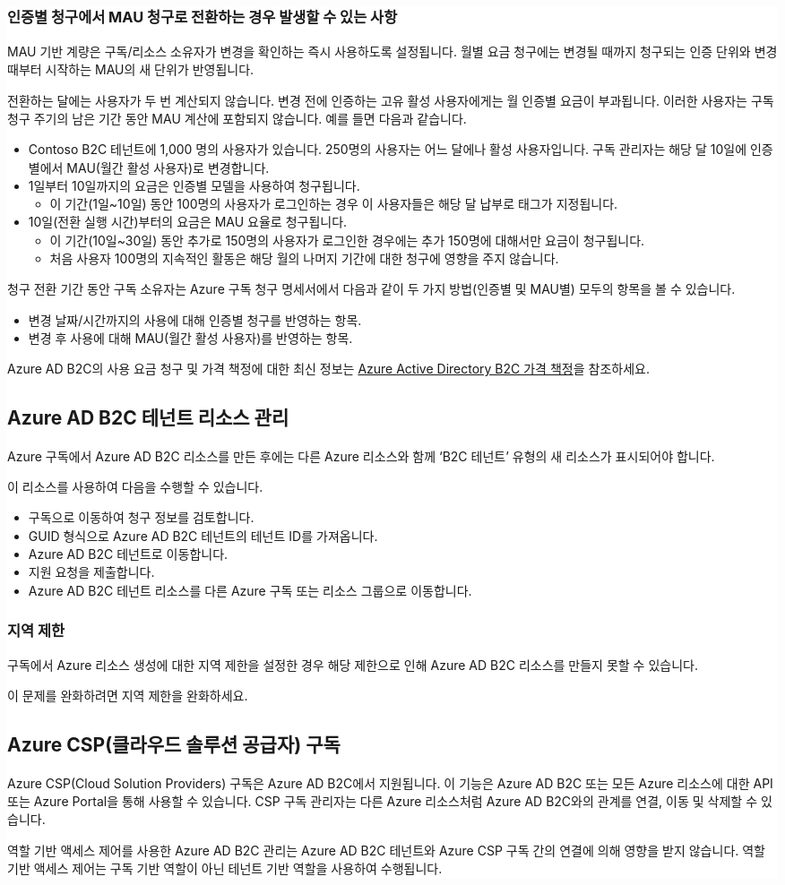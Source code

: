 
### <a name="what-to-expect-when-you-transition-to-mau-billing-from-per-authentication-billing"></a>인증별 청구에서 MAU 청구로 전환하는 경우 발생할 수 있는 사항

MAU 기반 계량은 구독/리소스 소유자가 변경을 확인하는 즉시 사용하도록 설정됩니다. 월별 요금 청구에는 변경될 때까지 청구되는 인증 단위와 변경 때부터 시작하는 MAU의 새 단위가 반영됩니다.

전환하는 달에는 사용자가 두 번 계산되지 않습니다. 변경 전에 인증하는 고유 활성 사용자에게는 월 인증별 요금이 부과됩니다. 이러한 사용자는 구독 청구 주기의 남은 기간 동안 MAU 계산에 포함되지 않습니다. 예를 들면 다음과 같습니다.

* Contoso B2C 테넌트에 1,000 명의 사용자가 있습니다. 250명의 사용자는 어느 달에나 활성 사용자입니다. 구독 관리자는 해당 달 10일에 인증별에서 MAU(월간 활성 사용자)로 변경합니다.
* 1일부터 10일까지의 요금은 인증별 모델을 사용하여 청구됩니다.
  * 이 기간(1일~10일) 동안 100명의 사용자가 로그인하는 경우 이 사용자들은 해당 달 납부로 태그가 지정됩니다.
* 10일(전환 실행 시간)부터의 요금은 MAU 요율로 청구됩니다.
  * 이 기간(10일~30일) 동안 추가로 150명의 사용자가 로그인한 경우에는 추가 150명에 대해서만 요금이 청구됩니다.
  * 처음 사용자 100명의 지속적인 활동은 해당 월의 나머지 기간에 대한 청구에 영향을 주지 않습니다.

청구 전환 기간 동안 구독 소유자는 Azure 구독 청구 명세서에서 다음과 같이 두 가지 방법(인증별 및 MAU별) 모두의 항목을 볼 수 있습니다.

* 변경 날짜/시간까지의 사용에 대해 인증별 청구를 반영하는 항목.
* 변경 후 사용에 대해 MAU(월간 활성 사용자)를 반영하는 항목.

Azure AD B2C의 사용 요금 청구 및 가격 책정에 대한 최신 정보는 [Azure Active Directory B2C 가격 책정](https://azure.microsoft.com/pricing/details/active-directory-b2c/)을 참조하세요.

## <a name="manage-your-azure-ad-b2c-tenant-resources"></a>Azure AD B2C 테넌트 리소스 관리

Azure 구독에서 Azure AD B2C 리소스를 만든 후에는 다른 Azure 리소스와 함께 ‘B2C 테넌트’ 유형의 새 리소스가 표시되어야 합니다.

이 리소스를 사용하여 다음을 수행할 수 있습니다.

* 구독으로 이동하여 청구 정보를 검토합니다.
* GUID 형식으로 Azure AD B2C 테넌트의 테넌트 ID를 가져옵니다.
* Azure AD B2C 테넌트로 이동합니다.
* 지원 요청을 제출합니다.
* Azure AD B2C 테넌트 리소스를 다른 Azure 구독 또는 리소스 그룹으로 이동합니다.

### <a name="regional-restrictions"></a>지역 제한

구독에서 Azure 리소스 생성에 대한 지역 제한을 설정한 경우 해당 제한으로 인해 Azure AD B2C 리소스를 만들지 못할 수 있습니다.

이 문제를 완화하려면 지역 제한을 완화하세요.

## <a name="azure-cloud-solution-providers-csp-subscriptions"></a>Azure CSP(클라우드 솔루션 공급자) 구독

Azure CSP(Cloud Solution Providers) 구독은 Azure AD B2C에서 지원됩니다. 이 기능은 Azure AD B2C 또는 모든 Azure 리소스에 대한 API 또는 Azure Portal을 통해 사용할 수 있습니다. CSP 구독 관리자는 다른 Azure 리소스처럼 Azure AD B2C와의 관계를 연결, 이동 및 삭제할 수 있습니다.

역할 기반 액세스 제어를 사용한 Azure AD B2C 관리는 Azure AD B2C 테넌트와 Azure CSP 구독 간의 연결에 의해 영향을 받지 않습니다. 역할 기반 액세스 제어는 구독 기반 역할이 아닌 테넌트 기반 역할을 사용하여 수행됩니다.
